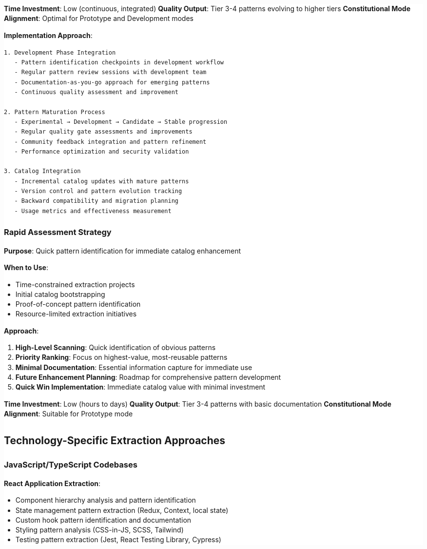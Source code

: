 **Time Investment**: Low (continuous, integrated)
**Quality Output**: Tier 3-4 patterns evolving to higher tiers
**Constitutional Mode Alignment**: Optimal for Prototype and Development modes

**Implementation Approach**:
```
1. Development Phase Integration
   - Pattern identification checkpoints in development workflow
   - Regular pattern review sessions with development team
   - Documentation-as-you-go approach for emerging patterns
   - Continuous quality assessment and improvement

2. Pattern Maturation Process
   - Experimental → Development → Candidate → Stable progression
   - Regular quality gate assessments and improvements
   - Community feedback integration and pattern refinement
   - Performance optimization and security validation

3. Catalog Integration
   - Incremental catalog updates with mature patterns
   - Version control and pattern evolution tracking
   - Backward compatibility and migration planning
   - Usage metrics and effectiveness measurement
```

### Rapid Assessment Strategy
**Purpose**: Quick pattern identification for immediate catalog enhancement

**When to Use**:
- Time-constrained extraction projects
- Initial catalog bootstrapping
- Proof-of-concept pattern identification
- Resource-limited extraction initiatives

**Approach**:
1. **High-Level Scanning**: Quick identification of obvious patterns
2. **Priority Ranking**: Focus on highest-value, most-reusable patterns
3. **Minimal Documentation**: Essential information capture for immediate use
4. **Future Enhancement Planning**: Roadmap for comprehensive pattern development
5. **Quick Win Implementation**: Immediate catalog value with minimal investment

**Time Investment**: Low (hours to days)
**Quality Output**: Tier 3-4 patterns with basic documentation
**Constitutional Mode Alignment**: Suitable for Prototype mode

## Technology-Specific Extraction Approaches

### JavaScript/TypeScript Codebases

**React Application Extraction**:
- Component hierarchy analysis and pattern identification
- State management pattern extraction (Redux, Context, local state)
- Custom hook pattern identification and documentation
- Styling pattern analysis (CSS-in-JS, SCSS, Tailwind)
- Testing pattern extraction (Jest, React Testing Library, Cypress)
